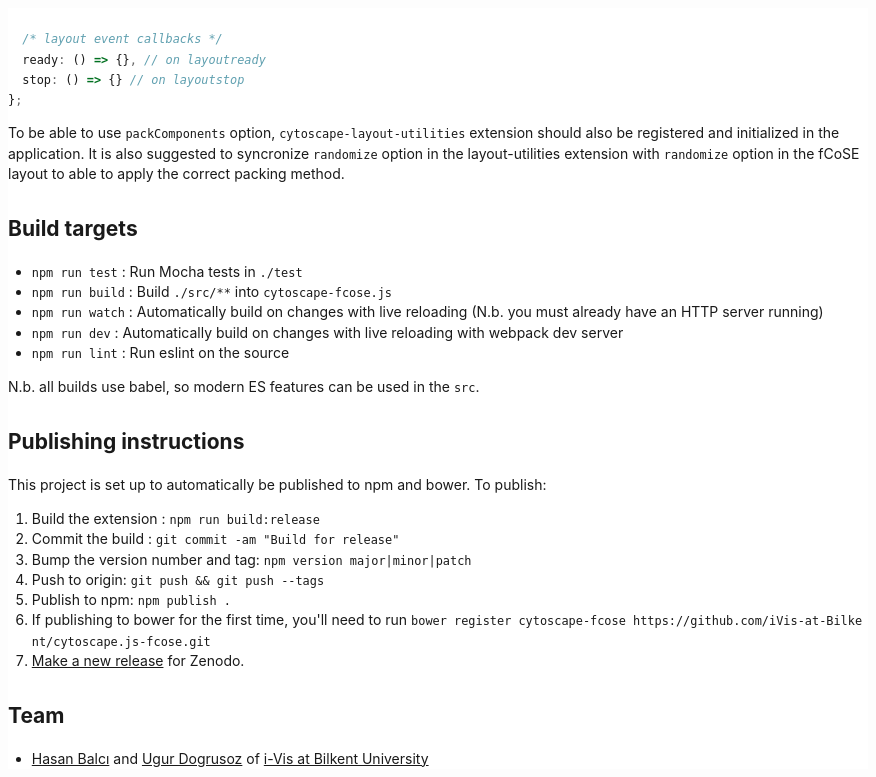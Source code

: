 ```js

  /* layout event callbacks */
  ready: () => {}, // on layoutready
  stop: () => {} // on layoutstop
};
```
To be able to use `packComponents` option, `cytoscape-layout-utilities` extension should also be registered and initialized in the application. It is also suggested to syncronize `randomize` option in the layout-utilities extension with `randomize` option in the fCoSE layout to able to apply the correct packing method. 


## Build targets

* `npm run test` : Run Mocha tests in `./test`
* `npm run build` : Build `./src/**` into `cytoscape-fcose.js`
* `npm run watch` : Automatically build on changes with live reloading (N.b. you must already have an HTTP server running)
* `npm run dev` : Automatically build on changes with live reloading with webpack dev server
* `npm run lint` : Run eslint on the source

N.b. all builds use babel, so modern ES features can be used in the `src`.


## Publishing instructions

This project is set up to automatically be published to npm and bower.  To publish:

1. Build the extension : `npm run build:release`
1. Commit the build : `git commit -am "Build for release"`
1. Bump the version number and tag: `npm version major|minor|patch`
1. Push to origin: `git push && git push --tags`
1. Publish to npm: `npm publish .`
1. If publishing to bower for the first time, you'll need to run `bower register cytoscape-fcose https://github.com/iVis-at-Bilkent/cytoscape.js-fcose.git`
1. [Make a new release](https://github.com/iVis-at-Bilkent/cytoscape.js-fcose/releases/new) for Zenodo.

## Team

  * [Hasan Balcı](https://github.com/hasanbalci) and [Ugur Dogrusoz](https://github.com/ugurdogrusoz) of [i-Vis at Bilkent University](http://www.cs.bilkent.edu.tr/~ivis)
